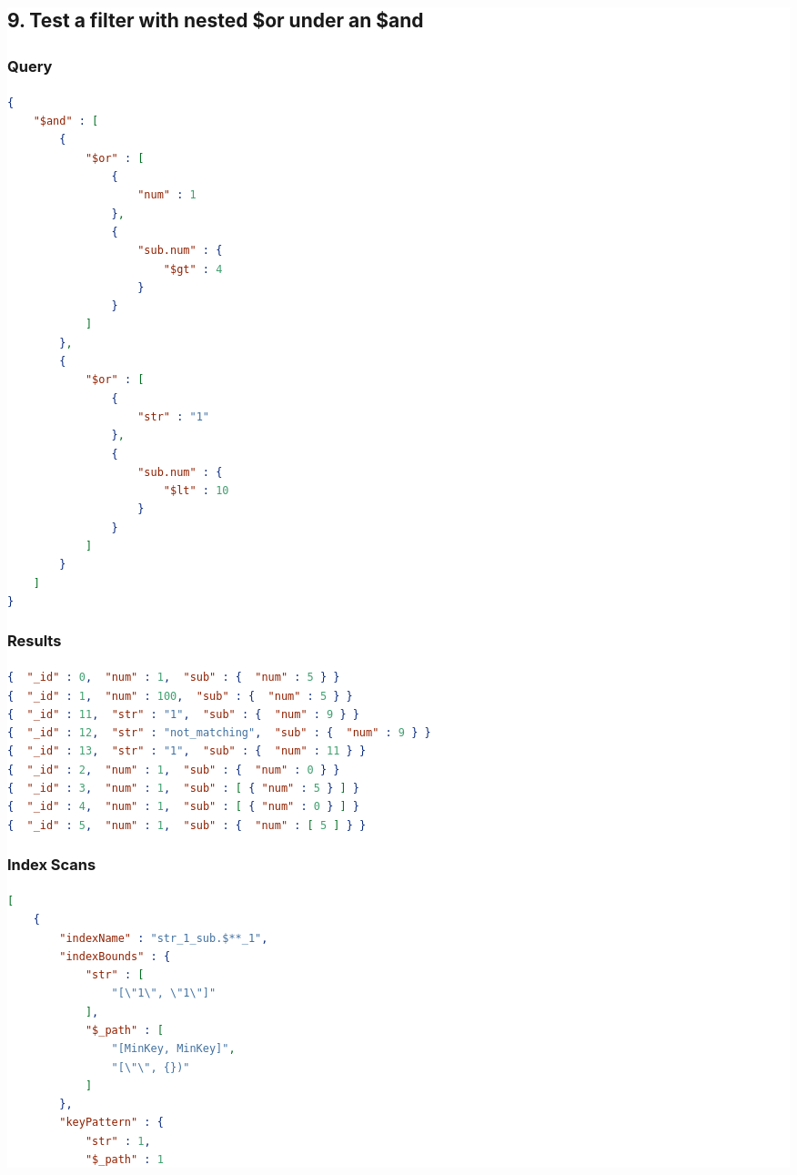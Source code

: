 ## 9. Test a filter with nested $or under an $and
### Query
```json
{
	"$and" : [
		{
			"$or" : [
				{
					"num" : 1
				},
				{
					"sub.num" : {
						"$gt" : 4
					}
				}
			]
		},
		{
			"$or" : [
				{
					"str" : "1"
				},
				{
					"sub.num" : {
						"$lt" : 10
					}
				}
			]
		}
	]
}
```
### Results
```json
{  "_id" : 0,  "num" : 1,  "sub" : {  "num" : 5 } }
{  "_id" : 1,  "num" : 100,  "sub" : {  "num" : 5 } }
{  "_id" : 11,  "str" : "1",  "sub" : {  "num" : 9 } }
{  "_id" : 12,  "str" : "not_matching",  "sub" : {  "num" : 9 } }
{  "_id" : 13,  "str" : "1",  "sub" : {  "num" : 11 } }
{  "_id" : 2,  "num" : 1,  "sub" : {  "num" : 0 } }
{  "_id" : 3,  "num" : 1,  "sub" : [ { "num" : 5 } ] }
{  "_id" : 4,  "num" : 1,  "sub" : [ { "num" : 0 } ] }
{  "_id" : 5,  "num" : 1,  "sub" : {  "num" : [ 5 ] } }
```
### Index Scans
```json
[
	{
		"indexName" : "str_1_sub.$**_1",
		"indexBounds" : {
			"str" : [
				"[\"1\", \"1\"]"
			],
			"$_path" : [
				"[MinKey, MinKey]",
				"[\"\", {})"
			]
		},
		"keyPattern" : {
			"str" : 1,
			"$_path" : 1
```